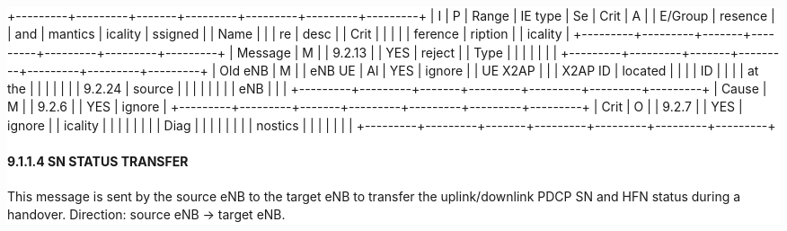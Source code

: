 +---------+---------+-------+---------+---------+---------+---------+ | I | P | Range | IE type | Se | Crit | A | | E/Group | resence | | and | mantics | icality | ssigned | | Name | | | re | desc | | Crit | | | | | ference | ription | | icality | +---------+---------+-------+---------+---------+---------+---------+ | Message | M | | 9.2.13 | | YES | reject | | Type | | | | | | | +---------+---------+-------+---------+---------+---------+---------+ | Old eNB | M | | eNB UE | Al | YES | ignore | | UE X2AP | | | X2AP ID | located | | | | ID | | | | at the | | | | | | | 9.2.24 | source | | | | | | | | eNB | | | +---------+---------+-------+---------+---------+---------+---------+ | Cause | M | | 9.2.6 | | YES | ignore | +---------+---------+-------+---------+---------+---------+---------+ | Crit | O | | 9.2.7 | | YES | ignore | | icality | | | | | | | | Diag | | | | | | | | nostics | | | | | | | +---------+---------+-------+---------+---------+---------+---------+
#### 9.1.1.4 SN STATUS TRANSFER
This message is sent by the source eNB to the target eNB to transfer the
uplink/downlink PDCP SN and HFN status during a handover.
Direction: source eNB → target eNB.
